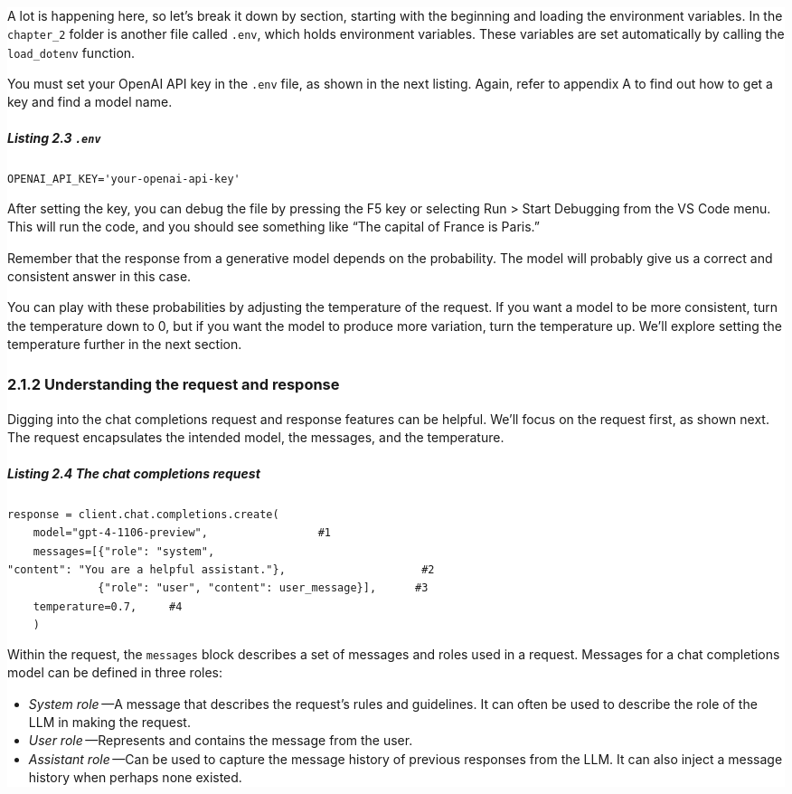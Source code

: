 A lot is happening here, so let’s break it down by section, starting with the beginning and loading the environment variables. In the `chapter_2` folder is another file called `.env`, which holds environment variables. These variables are set automatically by calling the `load_dotenv` function.[](https://livebook.manning.com/book/ai-agents-in-action/chapter-2/)

You must set your OpenAI API key in the `.env` file, as shown in the next listing. Again, refer to appendix A to find out how to get a key and find a model name.

##### Listing 2.3 `.env`

```
OPENAI_API_KEY='your-openai-api-key'
```

After setting the key, you can debug the file by pressing the F5 key or selecting Run > Start Debugging from the VS Code menu. This will run the code, and you should see something like “The capital of France is Paris.”

Remember that the response from a generative model depends on the probability. The model will probably give us a correct and consistent answer in this case.

You can play with these probabilities by adjusting the temperature of the request. If you want a model to be more consistent, turn the temperature down to 0, but if you want the model to produce more variation, turn the temperature up. We’ll explore setting the temperature further in the next section.

### 2.1.2 Understanding the request and response

Digging into the chat completions request and response features can be helpful. We’ll focus on the request first, as shown next. The request encapsulates the intended model, the messages, and the temperature.[](https://livebook.manning.com/book/ai-agents-in-action/chapter-2/)

##### Listing 2.4 The chat completions request

```
response = client.chat.completions.create(
    model="gpt-4-1106-preview",                 #1
    messages=[{"role": "system", 
"content": "You are a helpful assistant."},                     #2
              {"role": "user", "content": user_message}],      #3
    temperature=0.7,     #4
    )
```

Within the request, the `messages` block describes a set of messages and roles used in a request. Messages for a chat completions model can be defined in three roles:

-  *System role* —A message that describes the request’s rules and guidelines. It can often be used to describe the role of the LLM in making the request.[](https://livebook.manning.com/book/ai-agents-in-action/chapter-2/)
-  *User role* —Represents and contains the message from the user.[](https://livebook.manning.com/book/ai-agents-in-action/chapter-2/)
-  *Assistant role* —Can be used to capture the message history of previous responses from the LLM. It can also inject a message history when perhaps none existed.[](https://livebook.manning.com/book/ai-agents-in-action/chapter-2/)
